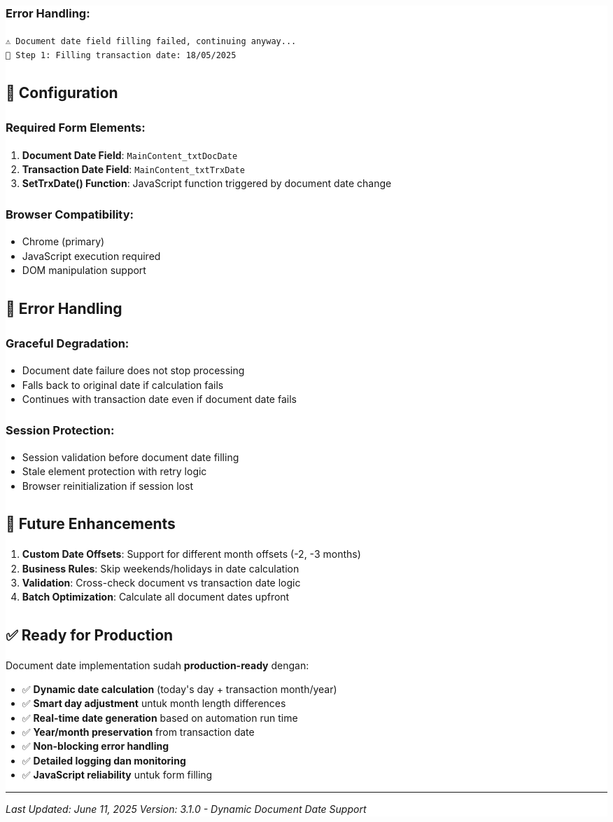 ### Error Handling:
```
⚠️ Document date field filling failed, continuing anyway...
📅 Step 1: Filling transaction date: 18/05/2025
```

## 🎯 Configuration

### Required Form Elements:
1. **Document Date Field**: `MainContent_txtDocDate`
2. **Transaction Date Field**: `MainContent_txtTrxDate`
3. **SetTrxDate() Function**: JavaScript function triggered by document date change

### Browser Compatibility:
- Chrome (primary)
- JavaScript execution required
- DOM manipulation support

## 🚨 Error Handling

### Graceful Degradation:
- Document date failure does not stop processing
- Falls back to original date if calculation fails
- Continues with transaction date even if document date fails

### Session Protection:
- Session validation before document date filling
- Stale element protection with retry logic
- Browser reinitialization if session lost

## 🔮 Future Enhancements

1. **Custom Date Offsets**: Support for different month offsets (-2, -3 months)
2. **Business Rules**: Skip weekends/holidays in date calculation
3. **Validation**: Cross-check document vs transaction date logic
4. **Batch Optimization**: Calculate all document dates upfront

## ✅ Ready for Production

Document date implementation sudah **production-ready** dengan:
- ✅ **Dynamic date calculation** (today's day + transaction month/year)
- ✅ **Smart day adjustment** untuk month length differences
- ✅ **Real-time date generation** based on automation run time
- ✅ **Year/month preservation** from transaction date
- ✅ **Non-blocking error handling**
- ✅ **Detailed logging dan monitoring**
- ✅ **JavaScript reliability** untuk form filling

---

*Last Updated: June 11, 2025*
*Version: 3.1.0 - Dynamic Document Date Support* 